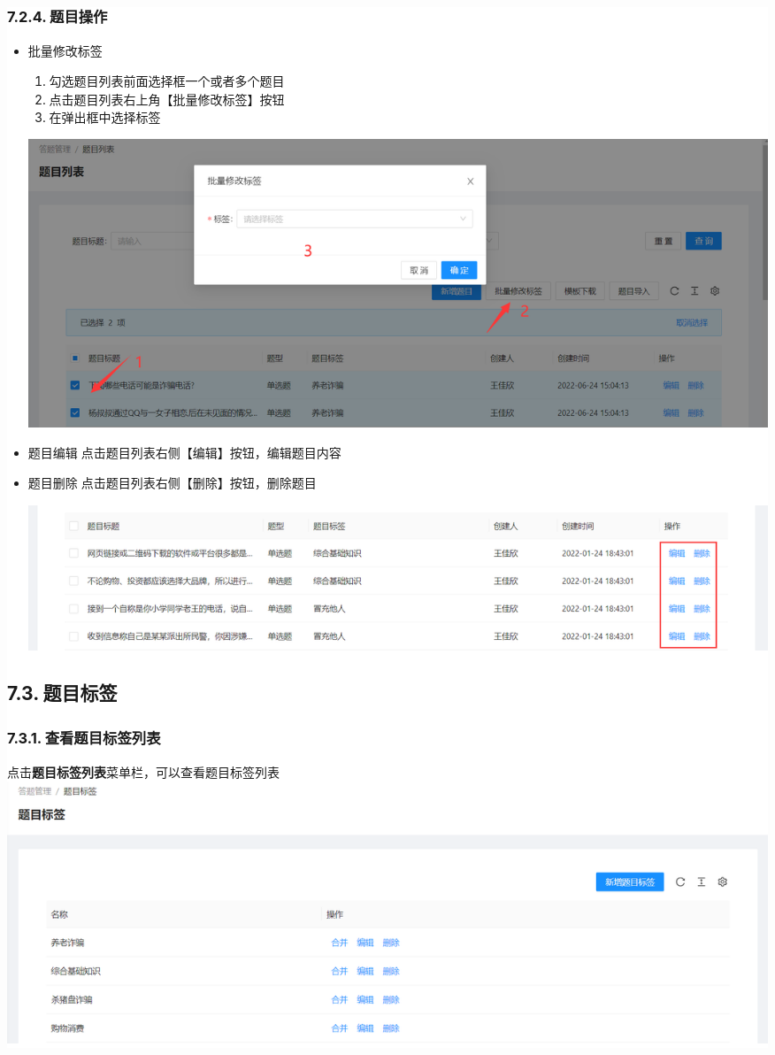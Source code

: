 
### 7.2.4. 题目操作

* 批量修改标签
  1. 勾选题目列表前面选择框一个或者多个题目
  2. 点击题目列表右上角【批量修改标签】按钮
  3. 在弹出框中选择标签

  ![](images/答题管理/题目列表-批量修改标签.png)

* 题目编辑
  点击题目列表右侧【编辑】按钮，编辑题目内容 
* 题目删除
  点击题目列表右侧【删除】按钮，删除题目

  ![](images/答题管理/题目列表-操作.png)

## 7.3. 题目标签

### 7.3.1. 查看题目标签列表

点击**题目标签列表**菜单栏，可以查看题目标签列表
![](images/答题管理/题目标签-查看列表.png)